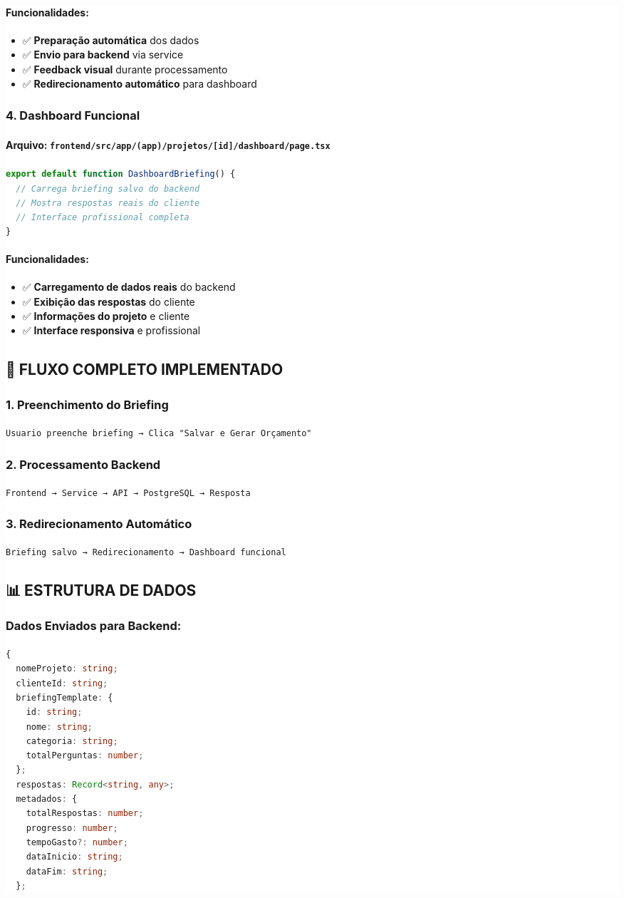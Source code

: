 #### **Funcionalidades:**
- ✅ **Preparação automática** dos dados
- ✅ **Envio para backend** via service
- ✅ **Feedback visual** durante processamento
- ✅ **Redirecionamento automático** para dashboard

### **4. Dashboard Funcional**

#### **Arquivo:** `frontend/src/app/(app)/projetos/[id]/dashboard/page.tsx`
```typescript
export default function DashboardBriefing() {
  // Carrega briefing salvo do backend
  // Mostra respostas reais do cliente
  // Interface profissional completa
}
```

#### **Funcionalidades:**
- ✅ **Carregamento de dados reais** do backend
- ✅ **Exibição das respostas** do cliente
- ✅ **Informações do projeto** e cliente
- ✅ **Interface responsiva** e profissional

## 🚀 FLUXO COMPLETO IMPLEMENTADO

### **1. Preenchimento do Briefing**
```
Usuario preenche briefing → Clica "Salvar e Gerar Orçamento"
```

### **2. Processamento Backend**
```
Frontend → Service → API → PostgreSQL → Resposta
```

### **3. Redirecionamento Automático**
```
Briefing salvo → Redirecionamento → Dashboard funcional
```

## 📊 ESTRUTURA DE DADOS

### **Dados Enviados para Backend:**
```typescript
{
  nomeProjeto: string;
  clienteId: string;
  briefingTemplate: {
    id: string;
    nome: string;
    categoria: string;
    totalPerguntas: number;
  };
  respostas: Record<string, any>;
  metadados: {
    totalRespostas: number;
    progresso: number;
    tempoGasto?: number;
    dataInicio: string;
    dataFim: string;
  };
```